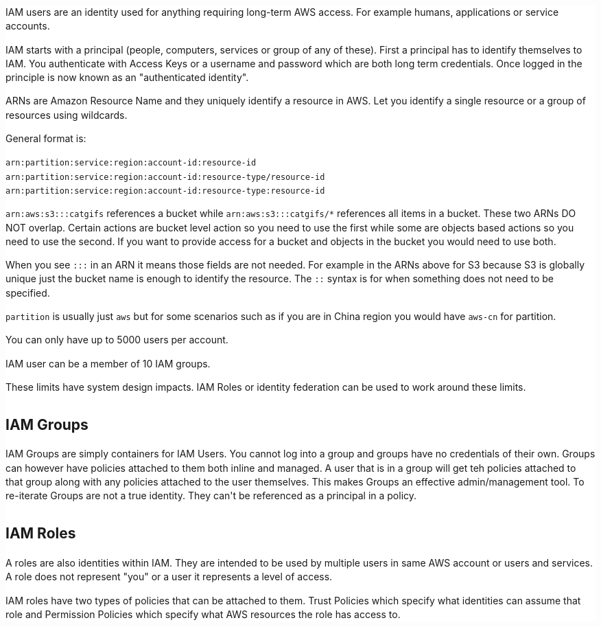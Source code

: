 IAM users are an identity used for anything requiring long-term AWS access. For example humans, applications or service accounts.

IAM starts with a principal (people, computers, services or group of any of these). First a principal has to identify themselves to IAM. You authenticate with Access Keys or a username and password which are both long term credentials. Once logged in the principle is now known as an "authenticated identity".

ARNs are Amazon Resource Name and they uniquely identify a resource in AWS. Let you identify a single resource or a group of resources using wildcards.

General format is:

```text
arn:partition:service:region:account-id:resource-id
arn:partition:service:region:account-id:resource-type/resource-id
arn:partition:service:region:account-id:resource-type:resource-id
```

`arn:aws:s3:::catgifs` references a bucket while `arn:aws:s3:::catgifs/*` references all items in a bucket. These two ARNs DO NOT overlap. Certain actions are bucket level action so you need to use the first while some are objects based actions so you need to use the second. If you want to provide access for a bucket and objects in the bucket you would need to use both.

When you see `:::` in an ARN it means those fields are not needed. For example in the ARNs above for S3 because S3 is globally unique just the bucket name is enough to identify the resource. The `::` syntax is for when something does not need to be specified.

`partition` is usually just `aws` but for some scenarios such as if you are in China region you would have `aws-cn` for partition.

You can only have up to 5000 users per account.

IAM user can be a member of 10 IAM groups.

These limits have system design impacts. IAM Roles or identity federation can be used to work around these limits.

## IAM Groups

IAM Groups are simply containers for IAM Users. You cannot log into a group and groups have no credentials of their own. Groups can however have policies attached to them both inline and managed. A user that is in a group will get teh policies attached to that group along with any policies attached to the user themselves. This makes Groups an effective admin/management tool. To re-iterate Groups are not a true identity. They can't be referenced as a principal in a policy.

## IAM Roles

A roles are also identities within IAM. They are intended to be used by multiple users in same AWS account or users and services. A role does not represent "you" or a user it represents a level of access.

IAM roles have two types of policies that can be attached to them. Trust Policies which specify what identities can assume that role and Permission Policies which specify what AWS resources the role has access to.
